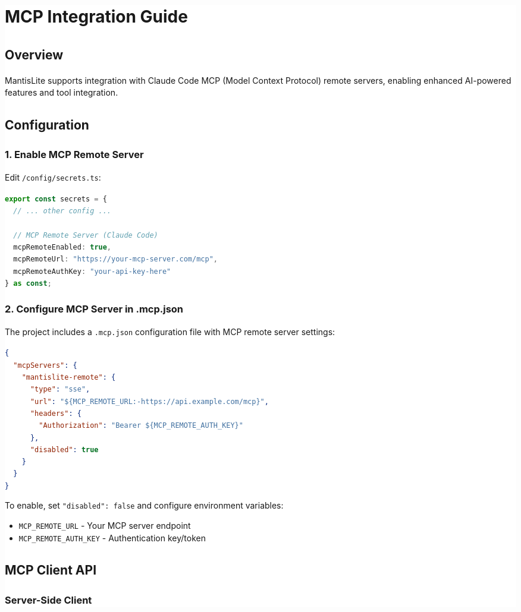 # MCP Integration Guide

## Overview

MantisLite supports integration with Claude Code MCP (Model Context Protocol) remote servers, enabling enhanced AI-powered features and tool integration.

## Configuration

### 1. Enable MCP Remote Server

Edit `/config/secrets.ts`:

```typescript
export const secrets = {
  // ... other config ...

  // MCP Remote Server (Claude Code)
  mcpRemoteEnabled: true,
  mcpRemoteUrl: "https://your-mcp-server.com/mcp",
  mcpRemoteAuthKey: "your-api-key-here"
} as const;
```

### 2. Configure MCP Server in .mcp.json

The project includes a `.mcp.json` configuration file with MCP remote server settings:

```json
{
  "mcpServers": {
    "mantislite-remote": {
      "type": "sse",
      "url": "${MCP_REMOTE_URL:-https://api.example.com/mcp}",
      "headers": {
        "Authorization": "Bearer ${MCP_REMOTE_AUTH_KEY}"
      },
      "disabled": true
    }
  }
}
```

To enable, set `"disabled": false` and configure environment variables:
- `MCP_REMOTE_URL` - Your MCP server endpoint
- `MCP_REMOTE_AUTH_KEY` - Authentication key/token

## MCP Client API

### Server-Side Client
